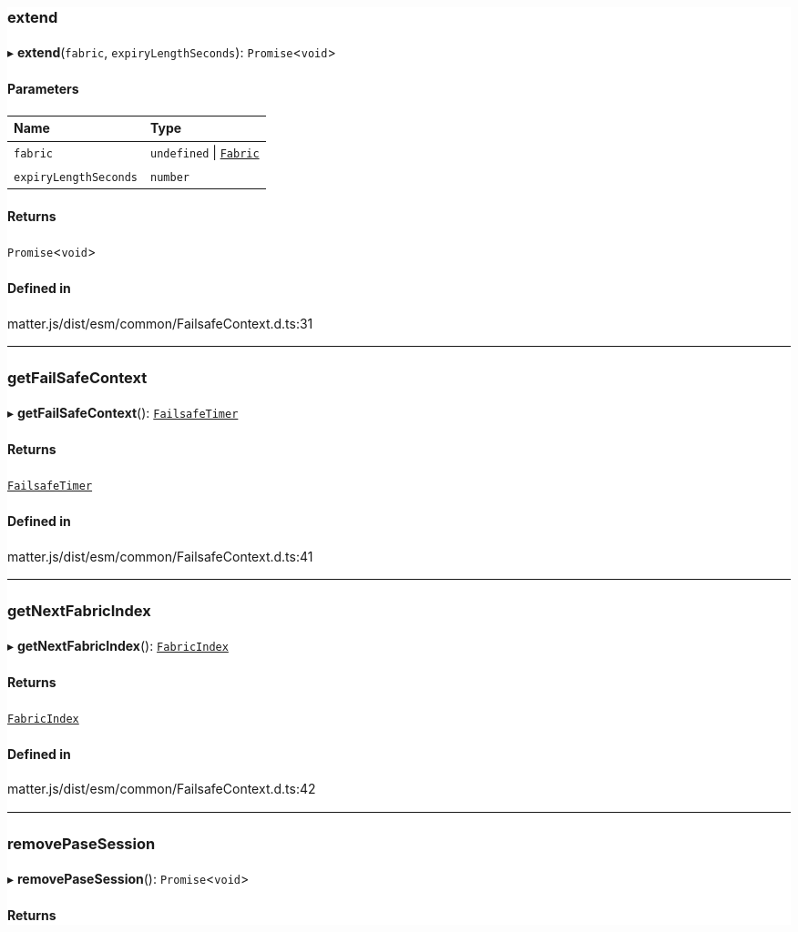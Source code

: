 ### extend

▸ **extend**(`fabric`, `expiryLengthSeconds`): `Promise`\<`void`\>

#### Parameters

| Name | Type |
| :------ | :------ |
| `fabric` | `undefined` \| [`Fabric`](internal_.Fabric.md) |
| `expiryLengthSeconds` | `number` |

#### Returns

`Promise`\<`void`\>

#### Defined in

matter.js/dist/esm/common/FailsafeContext.d.ts:31

___

### getFailSafeContext

▸ **getFailSafeContext**(): [`FailsafeTimer`](internal_.FailsafeTimer.md)

#### Returns

[`FailsafeTimer`](internal_.FailsafeTimer.md)

#### Defined in

matter.js/dist/esm/common/FailsafeContext.d.ts:41

___

### getNextFabricIndex

▸ **getNextFabricIndex**(): [`FabricIndex`](../modules/internal_.md#fabricindex)

#### Returns

[`FabricIndex`](../modules/internal_.md#fabricindex)

#### Defined in

matter.js/dist/esm/common/FailsafeContext.d.ts:42

___

### removePaseSession

▸ **removePaseSession**(): `Promise`\<`void`\>

#### Returns
